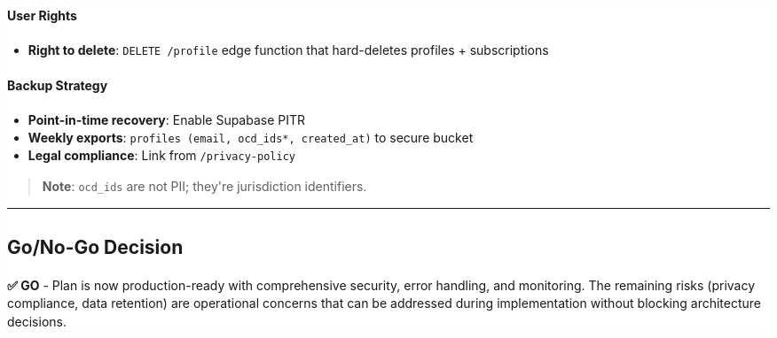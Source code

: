 #### User Rights
- **Right to delete**: `DELETE /profile` edge function that hard-deletes profiles + subscriptions

#### Backup Strategy
- **Point-in-time recovery**: Enable Supabase PITR
- **Weekly exports**: `profiles (email, ocd_ids*, created_at)` to secure bucket
- **Legal compliance**: Link from `/privacy-policy`

> **Note**: `ocd_ids` are not PII; they're jurisdiction identifiers.

---

## Go/No-Go Decision

**✅ GO** - Plan is now production-ready with comprehensive security, error handling, and monitoring. The remaining risks (privacy compliance, data retention) are operational concerns that can be addressed during implementation without blocking architecture decisions.
